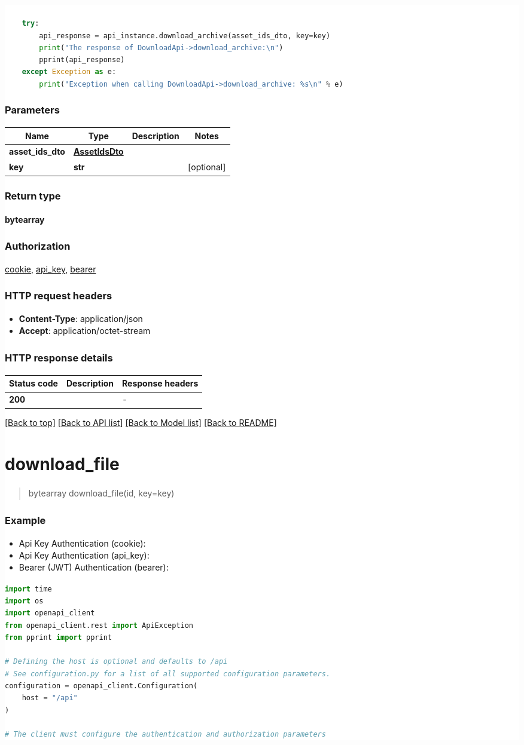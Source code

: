 ```python

    try:
        api_response = api_instance.download_archive(asset_ids_dto, key=key)
        print("The response of DownloadApi->download_archive:\n")
        pprint(api_response)
    except Exception as e:
        print("Exception when calling DownloadApi->download_archive: %s\n" % e)
```



### Parameters


Name | Type | Description  | Notes
------------- | ------------- | ------------- | -------------
 **asset_ids_dto** | [**AssetIdsDto**](AssetIdsDto.md)|  | 
 **key** | **str**|  | [optional] 

### Return type

**bytearray**

### Authorization

[cookie](../README.md#cookie), [api_key](../README.md#api_key), [bearer](../README.md#bearer)

### HTTP request headers

 - **Content-Type**: application/json
 - **Accept**: application/octet-stream

### HTTP response details

| Status code | Description | Response headers |
|-------------|-------------|------------------|
**200** |  |  -  |

[[Back to top]](#) [[Back to API list]](../README.md#documentation-for-api-endpoints) [[Back to Model list]](../README.md#documentation-for-models) [[Back to README]](../README.md)

# **download_file**
> bytearray download_file(id, key=key)



### Example

* Api Key Authentication (cookie):
* Api Key Authentication (api_key):
* Bearer (JWT) Authentication (bearer):

```python
import time
import os
import openapi_client
from openapi_client.rest import ApiException
from pprint import pprint

# Defining the host is optional and defaults to /api
# See configuration.py for a list of all supported configuration parameters.
configuration = openapi_client.Configuration(
    host = "/api"
)

# The client must configure the authentication and authorization parameters
```